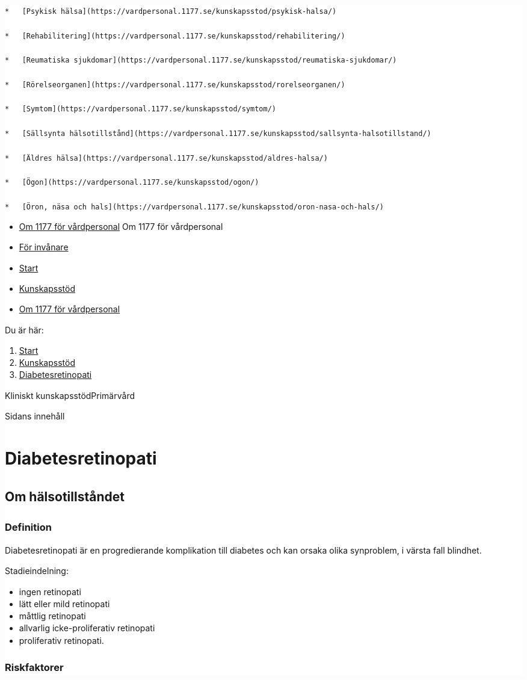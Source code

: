     *   [Psykisk hälsa](https://vardpersonal.1177.se/kunskapsstod/psykisk-halsa/)
        
    *   [Rehabilitering](https://vardpersonal.1177.se/kunskapsstod/rehabilitering/)
        
    *   [Reumatiska sjukdomar](https://vardpersonal.1177.se/kunskapsstod/reumatiska-sjukdomar/)
        
    *   [Rörelseorganen](https://vardpersonal.1177.se/kunskapsstod/rorelseorganen/)
        
    *   [Symtom](https://vardpersonal.1177.se/kunskapsstod/symtom/)
        
    *   [Sällsynta hälsotillstånd](https://vardpersonal.1177.se/kunskapsstod/sallsynta-halsotillstand/)
        
    *   [Äldres hälsa](https://vardpersonal.1177.se/kunskapsstod/aldres-halsa/)
        
    *   [Ögon](https://vardpersonal.1177.se/kunskapsstod/ogon/)
        
    *   [Öron, näsa och hals](https://vardpersonal.1177.se/kunskapsstod/oron-nasa-och-hals/)
        
*   [Om 1177 för vårdpersonal](https://vardpersonal.1177.se/om-1177-for-vardpersonal/) Om 1177 för vårdpersonal
    
*   [För invånare](https://www.1177.se/)
    

*   [Start](https://vardpersonal.1177.se/)
*   [Kunskapsstöd](https://vardpersonal.1177.se/kunskapsstod/)
    
*   [Om 1177 för vårdpersonal](https://vardpersonal.1177.se/om-1177-for-vardpersonal/)
    

Du är här:

1.  [Start](https://vardpersonal.1177.se/)
2.  [Kunskapsstöd](https://vardpersonal.1177.se/kunskapsstod/)
3.  [Diabetesretinopati](https://vardpersonal.1177.se/kunskapsstod/kliniska-kunskapsstod/diabetesretinopati/)

Kliniskt kunskapsstödPrimärvård

Sidans innehåll

Diabetesretinopati
==================

Om hälsotillståndet
-------------------

### Definition

Diabetesretinopati är en progredierande komplikation till diabetes och kan orsaka olika synproblem, i värsta fall blindhet.

Stadieindelning:

*   ingen retinopati
*   lätt eller mild retinopati
*   måttlig retinopati
*   allvarlig icke-proliferativ retinopati
*   proliferativ retinopati.

### Riskfaktorer
